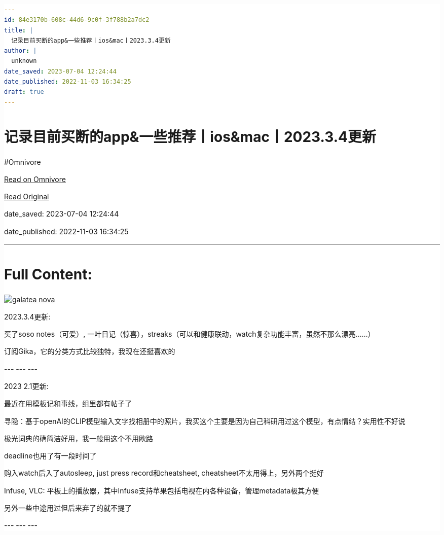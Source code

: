 ```yaml
---
id: 84e3170b-608c-44d6-9c0f-3f788b2a7dc2
title: |
  记录目前买断的app&一些推荐丨ios&mac丨2023.3.4更新
author: |
  unknown
date_saved: 2023-07-04 12:24:44
date_published: 2022-11-03 16:34:25
draft: true
---
```


# 记录目前买断的app&一些推荐丨ios&mac丨2023.3.4更新
#Omnivore

[Read on Omnivore](https://omnivore.app/me/https-www-douban-com-group-topic-263080689-i-80887036-ny-qq-wy-2-18921b8339b)

[Read Original](https://www.douban.com/group/topic/263080689?_i=80887036NYQqWy%2C81396192nFxamX)

date_saved: 2023-07-04 12:24:44

date_published: 2022-11-03 16:34:25

--- 

# Full Content: 

[![galatea nova](https://img1.doubanio.com/icon/up180836047-30.jpg)](https://www.douban.com/people/adavasaMMB/) 

2023.3.4更新:

买了soso notes（可爱）, 一叶日记（惊喜），streaks（可以和健康联动，watch复杂功能丰富，虽然不那么漂亮……）

订阅Gika，它的分类方式比较独特，我现在还挺喜欢的

\--- --- ---

2023 2.1更新: 

最近在用模板记和事线，组里都有帖子了

寻隐：基于openAI的CLIP模型输入文字找相册中的照片，我买这个主要是因为自己科研用过这个模型，有点情结？实用性不好说

极光词典的确简洁好用，我一般用这个不用欧路

deadline也用了有一段时间了

购入watch后入了autosleep, just press record和cheatsheet, cheatsheet不太用得上，另外两个挺好

Infuse, VLC: 平板上的播放器，其中Infuse支持苹果包括电视在内各种设备，管理metadata极其方便

另外一些中途用过但后来弃了的就不提了

\--- --- ---
